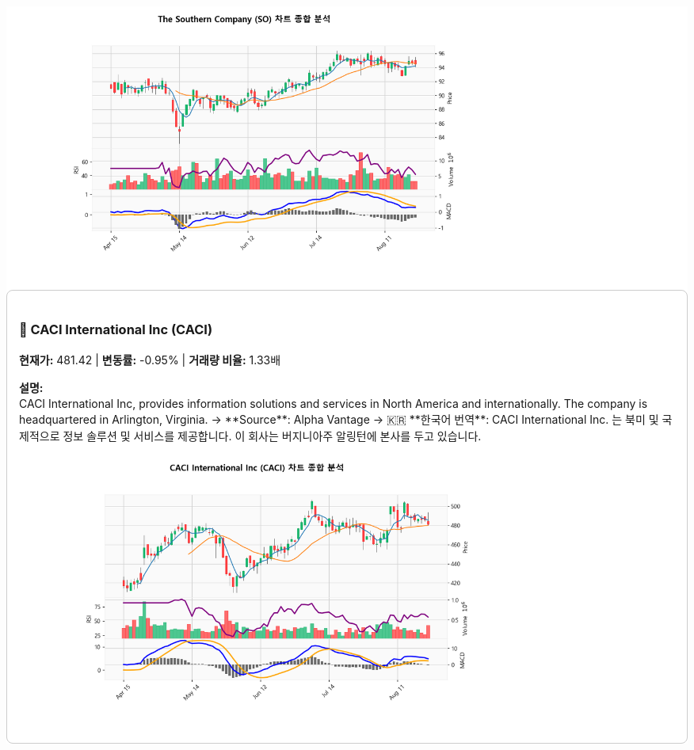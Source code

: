   <img src="/assets/chartimg/SO_expert_chart.png" style="width:100%;max-width:600px;height:auto;border-radius:4px;margin-top:10px;" />
</div>


<div style="border:1px solid #ccc;padding:15px;margin:10px 0;border-radius:8px;">
  <h3>🔹 CACI International Inc (CACI)</h3>
  <p><strong>현재가:</strong> 481.42 | <strong>변동률:</strong> -0.95% | <strong>거래량 비율:</strong> 1.33배</p>
  <p><strong>설명:</strong><br>CACI International Inc, provides information solutions and services in North America and internationally. The company is headquartered in Arlington, Virginia.
→ **Source**: Alpha Vantage
→ 🇰🇷 **한국어 번역**: CACI International Inc. 는 북미 및 국제적으로 정보 솔루션 및 서비스를 제공합니다. 이 회사는 버지니아주 알링턴에 본사를 두고 있습니다.</p>
  <img src="/assets/chartimg/CACI_expert_chart.png" style="width:100%;max-width:600px;height:auto;border-radius:4px;margin-top:10px;" />
</div>
